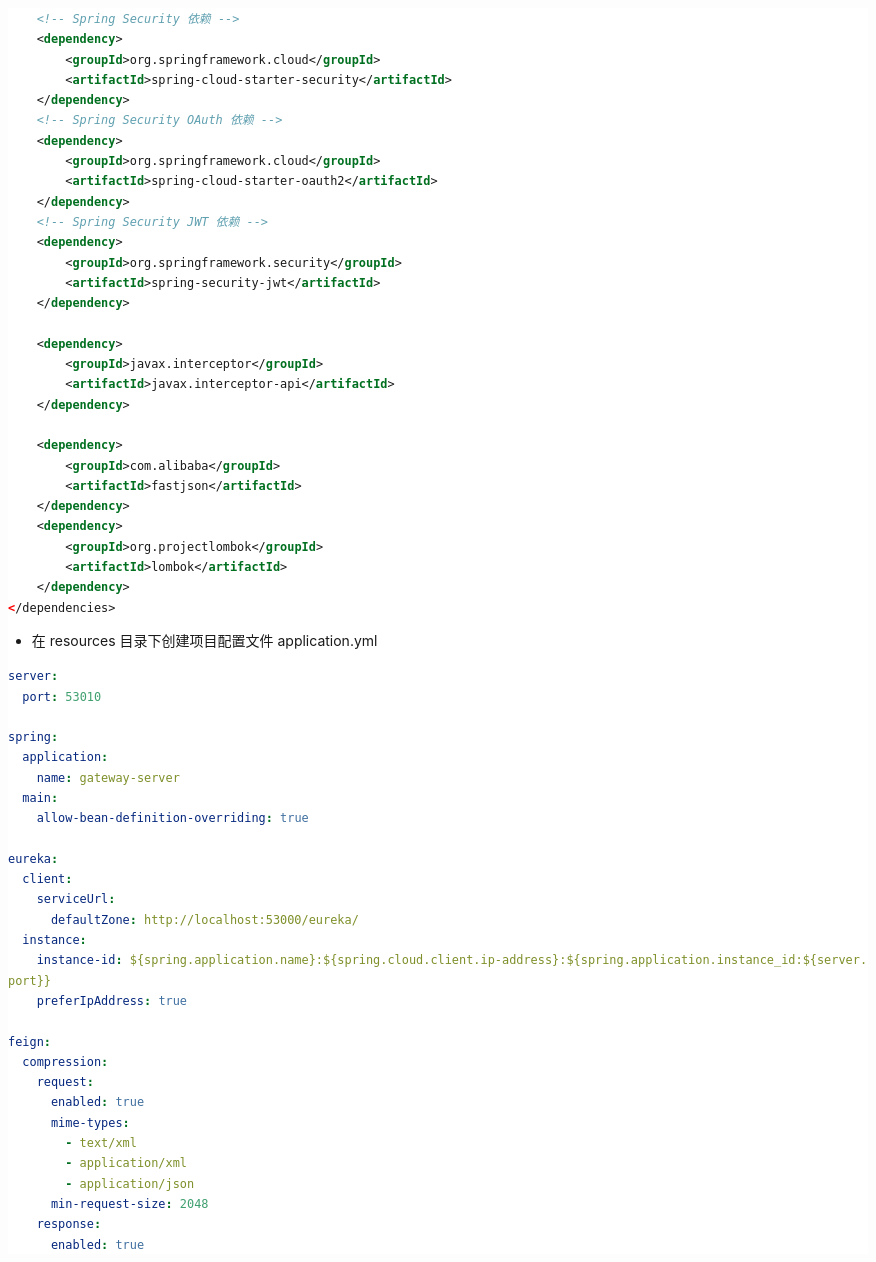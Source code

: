 ```xml
    <!-- Spring Security 依赖 -->
    <dependency>
        <groupId>org.springframework.cloud</groupId>
        <artifactId>spring-cloud-starter-security</artifactId>
    </dependency>
    <!-- Spring Security OAuth 依赖 -->
    <dependency>
        <groupId>org.springframework.cloud</groupId>
        <artifactId>spring-cloud-starter-oauth2</artifactId>
    </dependency>
    <!-- Spring Security JWT 依赖 -->
    <dependency>
        <groupId>org.springframework.security</groupId>
        <artifactId>spring-security-jwt</artifactId>
    </dependency>

    <dependency>
        <groupId>javax.interceptor</groupId>
        <artifactId>javax.interceptor-api</artifactId>
    </dependency>

    <dependency>
        <groupId>com.alibaba</groupId>
        <artifactId>fastjson</artifactId>
    </dependency>
    <dependency>
        <groupId>org.projectlombok</groupId>
        <artifactId>lombok</artifactId>
    </dependency>
</dependencies>
```

- 在 resources 目录下创建项目配置文件 application.yml

```yml
server:
  port: 53010

spring:
  application:
    name: gateway-server
  main:
    allow-bean-definition-overriding: true

eureka:
  client:
    serviceUrl:
      defaultZone: http://localhost:53000/eureka/
  instance:
    instance-id: ${spring.application.name}:${spring.cloud.client.ip-address}:${spring.application.instance_id:${server.port}}
    preferIpAddress: true

feign:
  compression:
    request:
      enabled: true
      mime-types:
        - text/xml
        - application/xml
        - application/json
      min-request-size: 2048
    response:
      enabled: true
```
